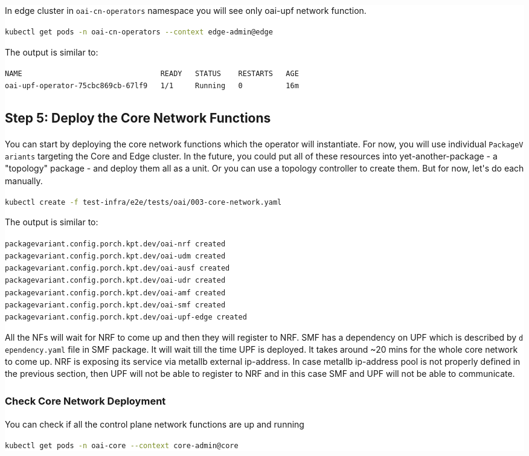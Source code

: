 
In edge cluster in `oai-cn-operators` namespace you will see only oai-upf network function.

```bash
kubectl get pods -n oai-cn-operators --context edge-admin@edge
```


The output is similar to:

```console
NAME                                READY   STATUS    RESTARTS   AGE
oai-upf-operator-75cbc869cb-67lf9   1/1     Running   0          16m
```


## Step 5: Deploy the Core Network Functions

You can start by deploying the core network functions which the operator will instantiate. For now, you will use
individual `PackageVariants` targeting the Core and Edge cluster. In the future, you could put all of these resources into
yet-another-package - a "topology" package - and deploy them all as a unit. Or you can use a topology controller to
create them. But for now, let's do each manually.

```bash
kubectl create -f test-infra/e2e/tests/oai/003-core-network.yaml
```


The output is similar to:

```console
packagevariant.config.porch.kpt.dev/oai-nrf created
packagevariant.config.porch.kpt.dev/oai-udm created
packagevariant.config.porch.kpt.dev/oai-ausf created
packagevariant.config.porch.kpt.dev/oai-udr created
packagevariant.config.porch.kpt.dev/oai-amf created
packagevariant.config.porch.kpt.dev/oai-smf created
packagevariant.config.porch.kpt.dev/oai-upf-edge created
```


All the NFs will wait for NRF to come up and then they will register to NRF. SMF has a dependency on UPF which is described by `dependency.yaml` file in SMF package. It will wait till the time UPF is deployed. It takes around ~20 mins for the whole core network to come up. NRF is exposing its service via metallb external ip-address. In case metallb ip-address pool is not properly defined in the previous section, then UPF will not be able to register to NRF and in this case SMF and UPF will not be able to communicate. 

### Check Core Network Deployment

You can check if all the control plane network functions are up and running

```bash
kubectl get pods -n oai-core --context core-admin@core
```
